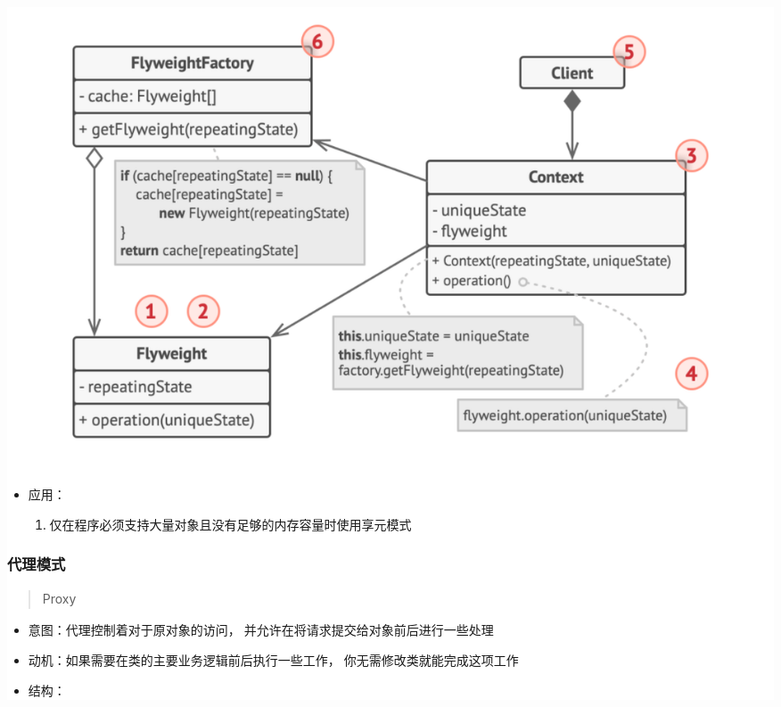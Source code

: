   ![image-20220224093949807](README.img/image-20220224093949807.png)

* 应用：

  1. 仅在程序必须支持大量对象且没有足够的内存容量时使用享元模式

### 代理模式

> Proxy

* 意图：代理控制着对于原对象的访问， 并允许在将请求提交给对象前后进行一些处理

* 动机：如果需要在类的主要业务逻辑前后执行一些工作， 你无需修改类就能完成这项工作

* 结构：

